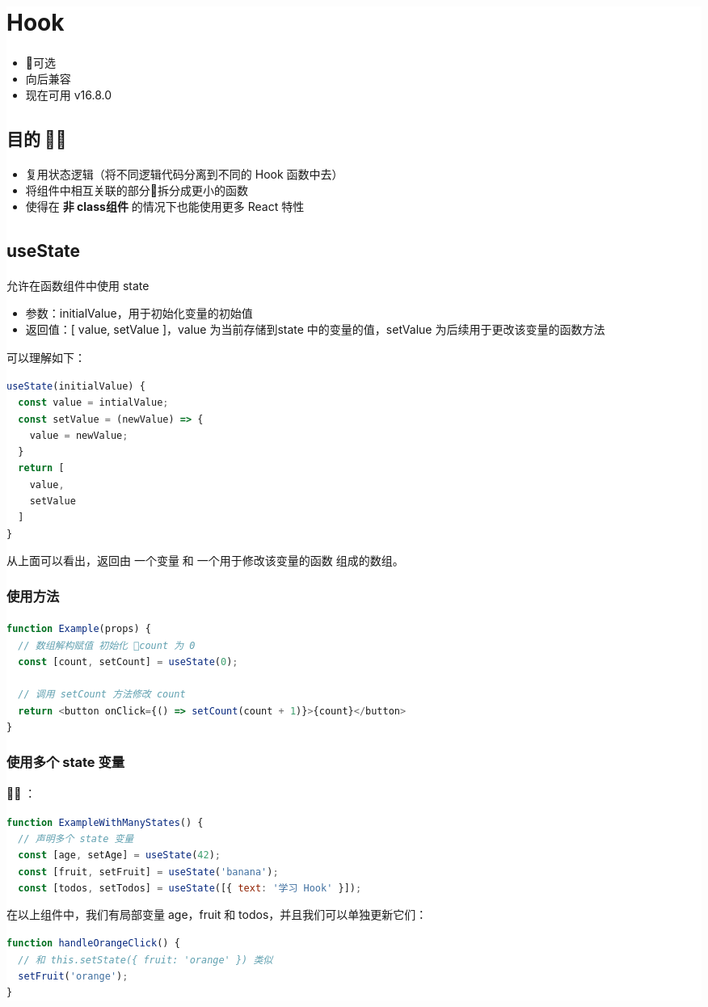 # Hook
- 可选
- 向后兼容
- 现在可用 v16.8.0

## 目的 
- 复用状态逻辑（将不同逻辑代码分离到不同的 Hook 函数中去）
- 将组件中相互关联的部分拆分成更小的函数
- 使得在 **非 class组件** 的情况下也能使用更多 React 特性

## useState
允许在函数组件中使用 state
- 参数：initialValue，用于初始化变量的初始值
- 返回值：[ value, setValue ]，value 为当前存储到state 中的变量的值，setValue 为后续用于更改该变量的函数方法

可以理解如下：
```javascript
useState(initialValue) {
  const value = intialValue;
  const setValue = (newValue) => {
    value = newValue;
  }
  return [
    value,
    setValue
  ]
}
```

从上面可以看出，返回由 一个变量 和 一个用于修改该变量的函数 组成的数组。

### 使用方法

```javascript
function Example(props) {
  // 数组解构赋值 初始化 count 为 0
  const [count, setCount] = useState(0);
  
  // 调用 setCount 方法修改 count
  return <button onClick={() => setCount(count + 1)}>{count}</button>
}
```

### 使用多个 state 变量

🌰 ：

```javascript
function ExampleWithManyStates() {
  // 声明多个 state 变量
  const [age, setAge] = useState(42);
  const [fruit, setFruit] = useState('banana');
  const [todos, setTodos] = useState([{ text: '学习 Hook' }]);
```
在以上组件中，我们有局部变量 age，fruit 和 todos，并且我们可以单独更新它们：
```javascript
function handleOrangeClick() {
  // 和 this.setState({ fruit: 'orange' }) 类似
  setFruit('orange');
}
```
